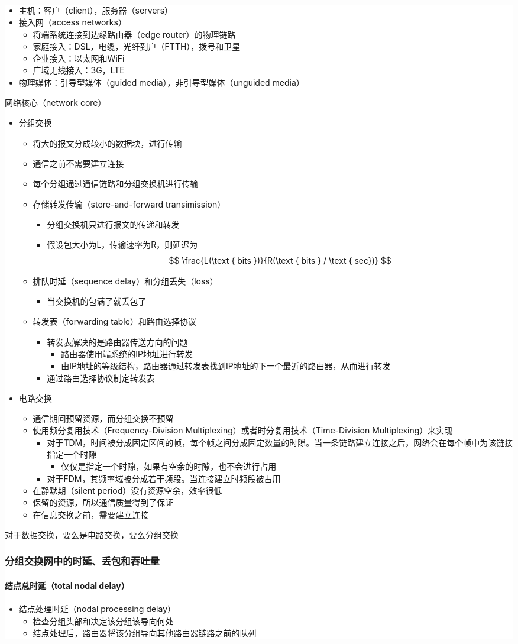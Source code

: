 - 主机：客户（client），服务器（servers）
- 接入网（access networks）
  - 将端系统连接到边缘路由器（edge router）的物理链路
  - 家庭接入：DSL，电缆，光纤到户（FTTH），拨号和卫星
  - 企业接入：以太网和WiFi
  - 广域无线接入：3G，LTE
- 物理媒体：引导型媒体（guided media），非引导型媒体（unguided media）

网络核心（network core）

- 分组交换

  - 将大的报文分成较小的数据块，进行传输

  - 通信之前不需要建立连接

  - 每个分组通过通信链路和分组交换机进行传输

  - 存储转发传输（store-and-forward transimission）

    - 分组交换机只进行报文的传递和转发
  
    - 假设包大小为L，传输速率为R，则延迟为
      $$
      \frac{L(\text { bits })}{R(\text { bits } / \text { sec})}
      $$
  
  - 排队时延（sequence delay）和分组丢失（loss）
  
    - 当交换机的包满了就丢包了
  
  - 转发表（forwarding table）和路由选择协议
  
    - 转发表解决的是路由器传送方向的问题
      - 路由器使用端系统的IP地址进行转发
      - 由IP地址的等级结构，路由器通过转发表找到IP地址的下一个最近的路由器，从而进行转发
    - 通过路由选择协议制定转发表
  
- 电路交换

  - 通信期间预留资源，而分组交换不预留
  - 使用频分复用技术（Frequency-Division Multiplexing）或者时分复用技术（Time-Division Multiplexing）来实现
    - 对于TDM，时间被分成固定区间的帧，每个帧之间分成固定数量的时隙。当一条链路建立连接之后，网络会在每个帧中为该链接指定一个时隙
      - 仅仅是指定一个时隙，如果有空余的时隙，也不会进行占用
    - 对于FDM，其频率域被分成若干频段。当连接建立时频段被占用
  - 在静默期（silent period）没有资源空余，效率很低
  - 保留的资源，所以通信质量得到了保证
  - 在信息交换之前，需要建立连接

对于数据交换，要么是电路交换，要么分组交换

### 分组交换网中的时延、丢包和吞吐量

#### 结点总时延（total nodal delay）

- 结点处理时延（nodal processing delay）
  - 检查分组头部和决定该分组该导向何处
  - 结点处理后，路由器将该分组导向其他路由器链路之前的队列

